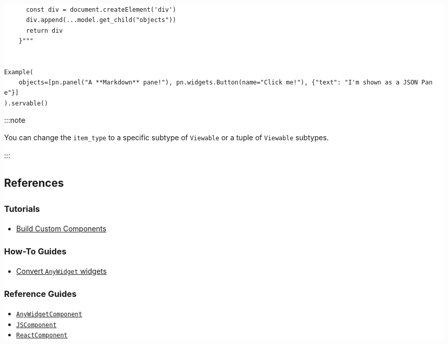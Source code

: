 ```{pyodide}
      const div = document.createElement('div')
      div.append(...model.get_child("objects"))
      return div
    }"""


Example(
    objects=[pn.panel("A **Markdown** pane!"), pn.widgets.Button(name="Click me!"), {"text": "I'm shown as a JSON Pane"}]
).servable()
```

:::note

You can change the `item_type` to a specific subtype of `Viewable` or a tuple of
`Viewable` subtypes.

:::

## References

### Tutorials

- [Build Custom Components](../../../how_to/custom_components/reactive_esm/reactive_esm_layout.md)

### How-To Guides

- [Convert `AnyWidget` widgets](../../../how_to/migrate/anywidget/index.md)

### Reference Guides

- [`AnyWidgetComponent`](../../../reference/panes/AnyWidgetComponent.md)
- [`JSComponent`](../../../reference/panes/JSComponent.md)
- [`ReactComponent`](../../../reference/panes/ReactComponent.md)
